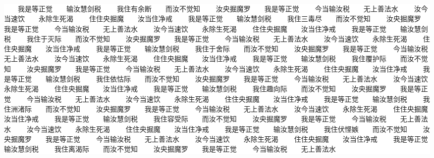 　　我是等正觉　　输汝慧剑税
　　我住有余断　　而汝不觉知
　　汝央掘魔罗　　我是等正觉
　　今当输汝税　　无上善法水
　　汝今当速饮　　永除生死渴
　　住住央掘魔　　汝当住净戒
　　我是等正觉　　输汝慧剑税
　　我住三毒尽　　而汝不觉知
　　汝央掘魔罗　　我是等正觉
　　今当输汝税　　无上善法水
　　汝今当速饮　　永除生死渴
　　住住央掘魔　　汝当住净戒
　　我是等正觉　　输汝慧剑税
　　我住于灭际　　而汝不觉知
　　汝央掘魔罗　　我是等正觉
　　今当输汝税　　无上善法水
　　汝今当速饮　　永除生死渴
　　住住央掘魔　　汝当住净戒
　　我是等正觉　　输汝慧剑税
　　我住于舍际　　而汝不觉知
　　汝央掘魔罗　　我是等正觉
　　今当输汝税　　无上善法水
　　汝今当速饮　　永除生死渴
　　住住央掘魔　　汝当住净戒
　　我是等正觉　　输汝慧剑税
　　我住覆护际　　而汝不觉知
　　汝央掘魔罗　　我是等正觉
　　今当输汝税　　无上善法水
　　汝今当速饮　　永除生死渴
　　住住央掘魔　　汝当住净戒
　　我是等正觉　　输汝慧剑税
　　我住依怙际　　而汝不觉知
　　汝央掘魔罗　　我是等正觉
　　今当输汝税　　无上善法水
　　汝今当速饮　　永除生死渴
　　住住央掘魔　　汝当住净戒
　　我是等正觉　　输汝慧剑税
　　我住趣向际　　而汝不觉知
　　汝央掘魔罗　　我是等正觉
　　今当输汝税　　无上善法水
　　汝今当速饮　　永除生死渴
　　住住央掘魔　　汝当住净戒
　　我是等正觉　　输汝慧剑税
　　我住洲渚际　　而汝不觉知
　　汝央掘魔罗　　我是等正觉
　　今当输汝税　　无上善法水
　　汝今当速饮　　永除生死渴
　　住住央掘魔　　汝当住净戒
　　我是等正觉　　输汝慧剑税
　　我住容受际　　而汝不觉知
　　汝央掘魔罗　　我是等正觉
　　今当输汝税　　无上善法水
　　汝今当速饮　　永除生死渴
　　住住央掘魔　　汝当住净戒
　　我是等正觉　　输汝慧剑税
　　我住伏悭嫉　　而汝不觉知
　　汝央掘魔罗　　我是等正觉
　　今当输汝税　　无上善法水
　　汝今当速饮　　永除生死渴
　　住住央掘魔　　汝当住净戒
　　我是等正觉　　输汝慧剑税
　　我住离渴际　　而汝不觉知
　　汝央掘魔罗　　我是等正觉
　　今当输汝税　　无上善法水